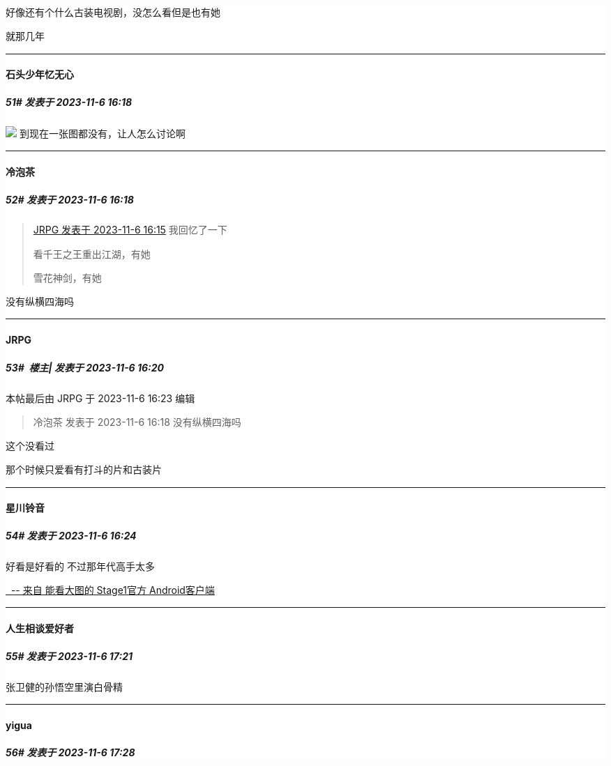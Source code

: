 好像还有个什么古装电视剧，没怎么看但是也有她

就那几年

*****

####  石头少年忆无心  
##### 51#       发表于 2023-11-6 16:18

<img src="https://static.saraba1st.com/image/smiley/face2017/037.png" referrerpolicy="no-referrer"> 到现在一张图都没有，让人怎么讨论啊

*****

####  冷泡茶  
##### 52#       发表于 2023-11-6 16:18

<blockquote><a href="httphttps://bbs.saraba1st.com/2b/forum.php?mod=redirect&amp;goto=findpost&amp;pid=62956555&amp;ptid=2159660" target="_blank">JRPG 发表于 2023-11-6 16:15</a>
我回忆了一下

看千王之王重出江湖，有她

雪花神剑，有她</blockquote>
没有纵横四海吗

*****

####  JRPG  
##### 53#         楼主| 发表于 2023-11-6 16:20

 本帖最后由 JRPG 于 2023-11-6 16:23 编辑 
<blockquote>冷泡茶 发表于 2023-11-6 16:18
没有纵横四海吗</blockquote>
这个没看过

那个时候只爱看有打斗的片和古装片

*****

####  星川铃音  
##### 54#       发表于 2023-11-6 16:24

好看是好看的 不过那年代高手太多

[  -- 来自 能看大图的 Stage1官方 Android客户端](https://www.coolapk.com/apk/140634)

*****

####  人生相谈爱好者  
##### 55#       发表于 2023-11-6 17:21

张卫健的孙悟空里演白骨精

*****

####  yigua  
##### 56#       发表于 2023-11-6 17:28
